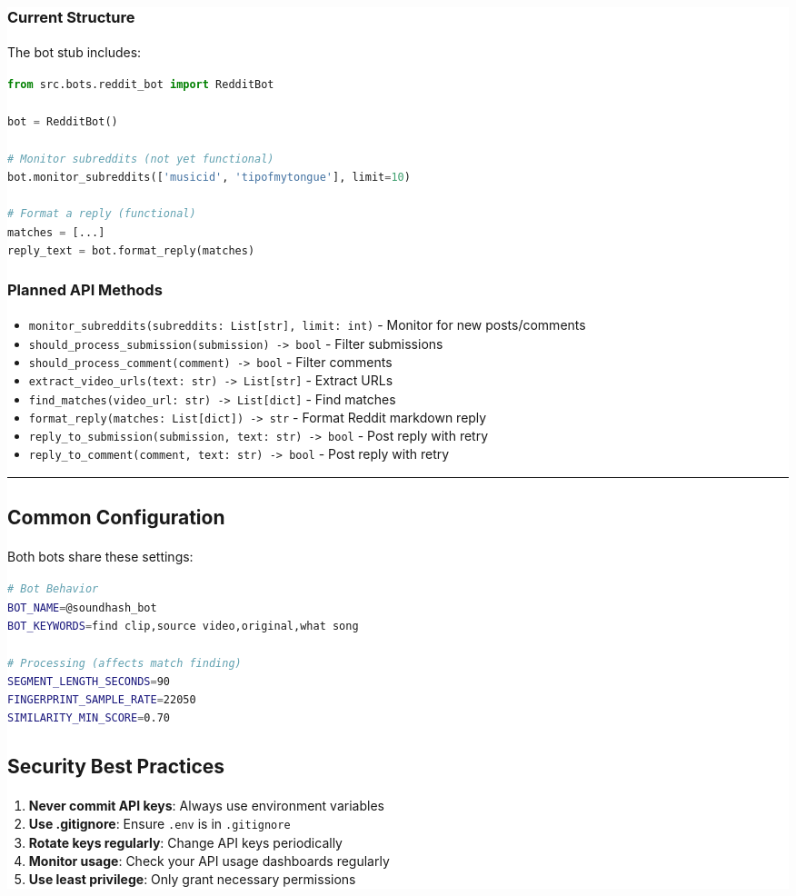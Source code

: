 ### Current Structure

The bot stub includes:

```python
from src.bots.reddit_bot import RedditBot

bot = RedditBot()

# Monitor subreddits (not yet functional)
bot.monitor_subreddits(['musicid', 'tipofmytongue'], limit=10)

# Format a reply (functional)
matches = [...]
reply_text = bot.format_reply(matches)
```

### Planned API Methods

- `monitor_subreddits(subreddits: List[str], limit: int)` - Monitor for new posts/comments
- `should_process_submission(submission) -> bool` - Filter submissions
- `should_process_comment(comment) -> bool` - Filter comments
- `extract_video_urls(text: str) -> List[str]` - Extract URLs
- `find_matches(video_url: str) -> List[dict]` - Find matches
- `format_reply(matches: List[dict]) -> str` - Format Reddit markdown reply
- `reply_to_submission(submission, text: str) -> bool` - Post reply with retry
- `reply_to_comment(comment, text: str) -> bool` - Post reply with retry

---

## Common Configuration

Both bots share these settings:

```bash
# Bot Behavior
BOT_NAME=@soundhash_bot
BOT_KEYWORDS=find clip,source video,original,what song

# Processing (affects match finding)
SEGMENT_LENGTH_SECONDS=90
FINGERPRINT_SAMPLE_RATE=22050
SIMILARITY_MIN_SCORE=0.70
```

## Security Best Practices

1. **Never commit API keys**: Always use environment variables
2. **Use .gitignore**: Ensure `.env` is in `.gitignore`
3. **Rotate keys regularly**: Change API keys periodically
4. **Monitor usage**: Check your API usage dashboards regularly
5. **Use least privilege**: Only grant necessary permissions
